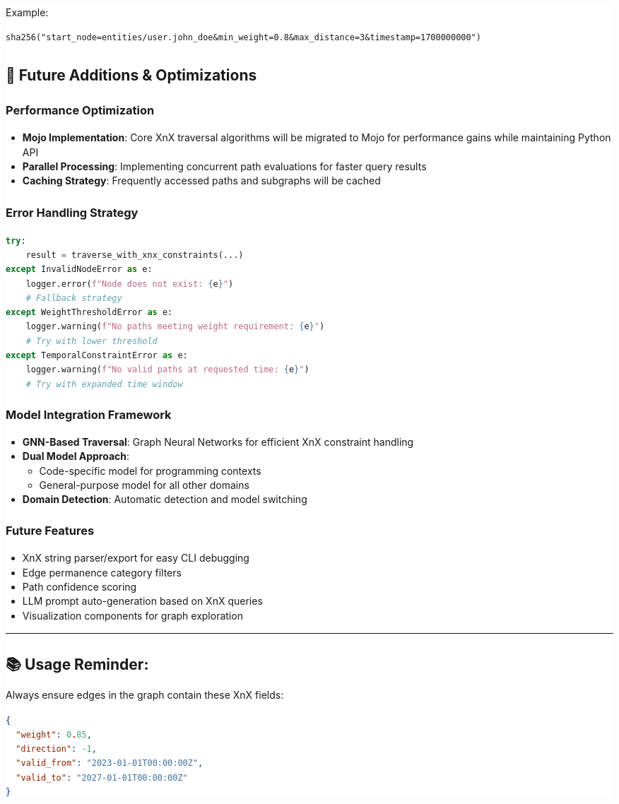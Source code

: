 Example:
```
sha256("start_node=entities/user.john_doe&min_weight=0.8&max_distance=3&timestamp=1700000000")
```

## 🚀 Future Additions & Optimizations

### Performance Optimization
- **Mojo Implementation**: Core XnX traversal algorithms will be migrated to Mojo for performance gains while maintaining Python API
- **Parallel Processing**: Implementing concurrent path evaluations for faster query results
- **Caching Strategy**: Frequently accessed paths and subgraphs will be cached

### Error Handling Strategy
```python
try:
    result = traverse_with_xnx_constraints(...)
except InvalidNodeError as e:
    logger.error(f"Node does not exist: {e}")
    # Fallback strategy
except WeightThresholdError as e:
    logger.warning(f"No paths meeting weight requirement: {e}")
    # Try with lower threshold
except TemporalConstraintError as e:
    logger.warning(f"No valid paths at requested time: {e}")
    # Try with expanded time window
```

### Model Integration Framework
- **GNN-Based Traversal**: Graph Neural Networks for efficient XnX constraint handling
- **Dual Model Approach**:
  - Code-specific model for programming contexts
  - General-purpose model for all other domains
- **Domain Detection**: Automatic detection and model switching

### Future Features
- XnX string parser/export for easy CLI debugging
- Edge permanence category filters
- Path confidence scoring
- LLM prompt auto-generation based on XnX queries
- Visualization components for graph exploration

---

## 📚 Usage Reminder:
Always ensure edges in the graph contain these XnX fields:
```json
{
  "weight": 0.85,
  "direction": -1,
  "valid_from": "2023-01-01T00:00:00Z",
  "valid_to": "2027-01-01T00:00:00Z"
}
```

